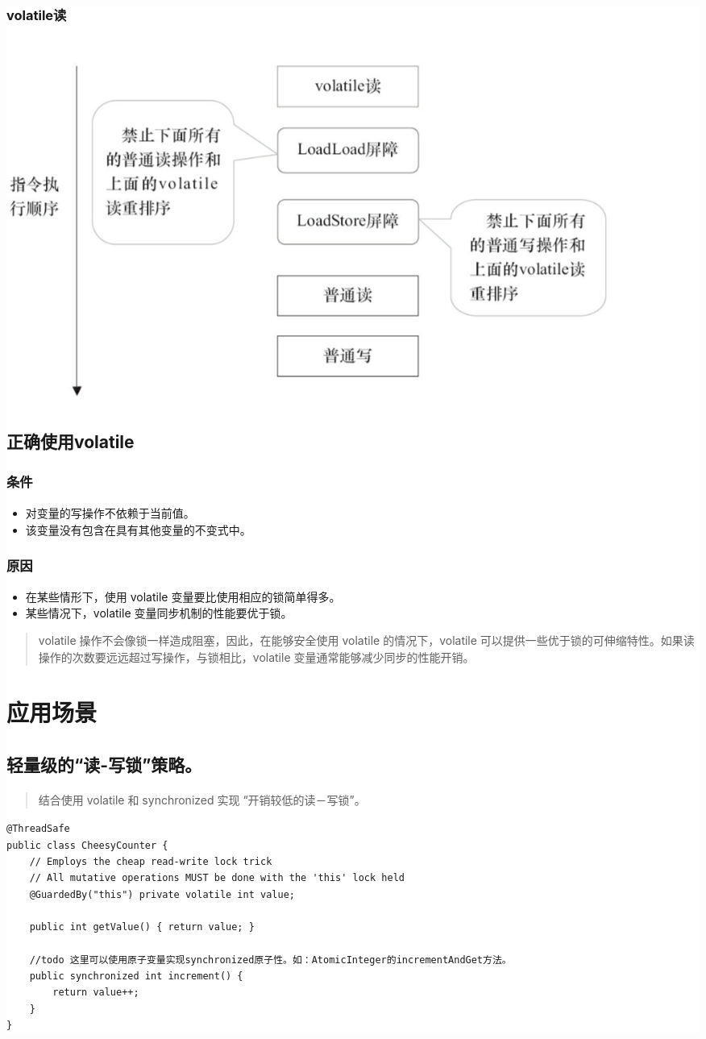 ### volatile读
![volatile读](https://github.com/alanzhang211/learning-note/raw/master/img/volatile-neicundu.png)

## 正确使用volatile
### 条件
+ 对变量的写操作不依赖于当前值。
+ 该变量没有包含在具有其他变量的不变式中。

### 原因
+ 在某些情形下，使用 volatile 变量要比使用相应的锁简单得多。
+ 某些情况下，volatile 变量同步机制的性能要优于锁。

> volatile 操作不会像锁一样造成阻塞，因此，在能够安全使用 volatile 的情况下，volatile 可以提供一些优于锁的可伸缩特性。如果读操作的次数要远远超过写操作，与锁相比，volatile 变量通常能够减少同步的性能开销。

# 应用场景
## 轻量级的“读-写锁”策略。
> 结合使用 volatile 和 synchronized 实现 “开销较低的读－写锁”。

```
@ThreadSafe
public class CheesyCounter {
    // Employs the cheap read-write lock trick
    // All mutative operations MUST be done with the 'this' lock held
    @GuardedBy("this") private volatile int value;

    public int getValue() { return value; }

    //todo 这里可以使用原子变量实现synchronized原子性。如：AtomicInteger的incrementAndGet方法。
    public synchronized int increment() {
        return value++;
    }
}
```
